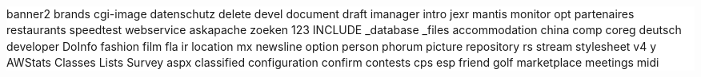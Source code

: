 banner2
brands
cgi-image
datenschutz
delete
devel
document
draft
imanager
intro
jexr
mantis
monitor
opt
partenaires
restaurants
speedtest
webservice
askapache
zoeken
123
INCLUDE
_database
_files
accommodation
china
comp
coreg
deutsch
developer
DoInfo
fashion
film
fla
ir
location
mx
newsline
option
person
phorum
picture
repository
rs
stream
stylesheet
v4
y
AWStats
Classes
Lists
Survey
aspx
classified
configuration
confirm
contests
cps
esp
friend
golf
marketplace
meetings
midi